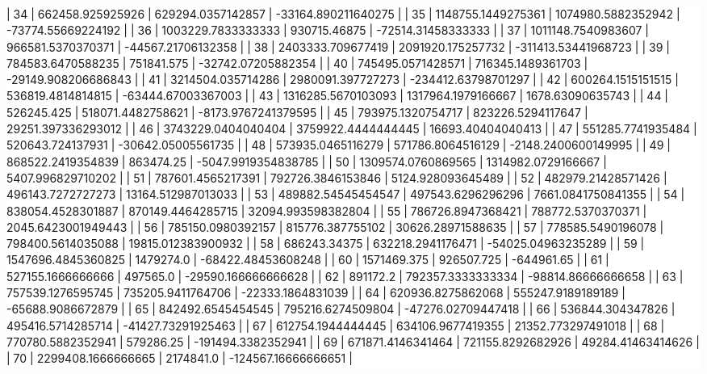 | 34 | 662458.925925926 | 629294.0357142857 | -33164.890211640275 |
| 35 | 1148755.1449275361 | 1074980.5882352942 | -73774.55669224192 |
| 36 | 1003229.7833333333 | 930715.46875 | -72514.31458333333 |
| 37 | 1011148.7540983607 | 966581.5370370371 | -44567.21706132358 |
| 38 | 2403333.709677419 | 2091920.175257732 | -311413.53441968723 |
| 39 | 784583.6470588235 | 751841.575 | -32742.07205882354 |
| 40 | 745495.0571428571 | 716345.1489361703 | -29149.908206686843 |
| 41 | 3214504.035714286 | 2980091.397727273 | -234412.63798701297 |
| 42 | 600264.1515151515 | 536819.4814814815 | -63444.67003367003 |
| 43 | 1316285.5670103093 | 1317964.1979166667 | 1678.63090635743 |
| 44 | 526245.425 | 518071.4482758621 | -8173.9767241379595 |
| 45 | 793975.1320754717 | 823226.5294117647 | 29251.397336293012 |
| 46 | 3743229.0404040404 | 3759922.4444444445 | 16693.40404040413 |
| 47 | 551285.7741935484 | 520643.724137931 | -30642.05005561735 |
| 48 | 573935.0465116279 | 571786.8064516129 | -2148.2400600149995 |
| 49 | 868522.2419354839 | 863474.25 | -5047.9919354838785 |
| 50 | 1309574.0760869565 | 1314982.0729166667 | 5407.996829710202 |
| 51 | 787601.4565217391 | 792726.3846153846 | 5124.928093645489 |
| 52 | 482979.21428571426 | 496143.7272727273 | 13164.512987013033 |
| 53 | 489882.54545454547 | 497543.6296296296 | 7661.0841750841355 |
| 54 | 838054.4528301887 | 870149.4464285715 | 32094.993598382804 |
| 55 | 786726.8947368421 | 788772.5370370371 | 2045.6423001949443 |
| 56 | 785150.0980392157 | 815776.387755102 | 30626.28971588635 |
| 57 | 778585.5490196078 | 798400.5614035088 | 19815.012383900932 |
| 58 | 686243.34375 | 632218.2941176471 | -54025.04963235289 |
| 59 | 1547696.4845360825 | 1479274.0 | -68422.48453608248 |
| 60 | 1571469.375 | 926507.725 | -644961.65 |
| 61 | 527155.1666666666 | 497565.0 | -29590.166666666628 |
| 62 | 891172.2 | 792357.3333333334 | -98814.86666666658 |
| 63 | 757539.1276595745 | 735205.9411764706 | -22333.1864831039 |
| 64 | 620936.8275862068 | 555247.9189189189 | -65688.9086672879 |
| 65 | 842492.6545454545 | 795216.6274509804 | -47276.02709447418 |
| 66 | 536844.304347826 | 495416.5714285714 | -41427.73291925463 |
| 67 | 612754.1944444445 | 634106.9677419355 | 21352.773297491018 |
| 68 | 770780.5882352941 | 579286.25 | -191494.3382352941 |
| 69 | 671871.4146341464 | 721155.8292682926 | 49284.41463414626 |
| 70 | 2299408.1666666665 | 2174841.0 | -124567.16666666651 |